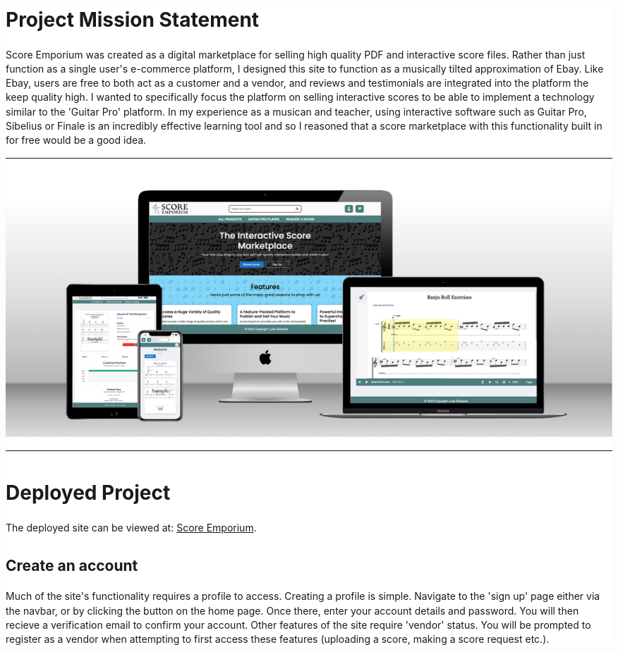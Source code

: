 # Project Mission Statement
Score Emporium was created as a digital marketplace for selling high quality PDF and interactive score files. Rather than just function as a single user's e-commerce platform, I designed this site to function as a musically tilted approximation of Ebay. Like Ebay, users are free to both act as a customer and a vendor, and reviews and testimonials are integrated into the platform the keep quality high. I wanted to specifically focus the platform on selling interactive scores to be able to implement a technology similar to the 'Guitar Pro' platform. In my experience as a musican and teacher, using interactive software such as Guitar Pro, Sibelius or Finale is an incredibly effective learning tool and so I reasoned that a score marketplace with this functionality built in for free would be a good idea. 

---

![Website Mockup](./README_images/mockup/score_emporium_mockup_2.png "website mockup")

---

# Deployed Project

The deployed site can be viewed at: [Score Emporium](https://score-emporium.herokuapp.com/).



## Create an account

Much of the site's functionality requires a profile to access. Creating a profile is simple. Navigate to the 'sign up' page either via the navbar, or by clicking the button on the home page. Once there, enter your account details and password. You will then recieve a verification email to confirm your account. Other features of the site require 'vendor' status. You will be prompted to register as a vendor when attempting to first access these features (uploading a score, making a score request etc.).
